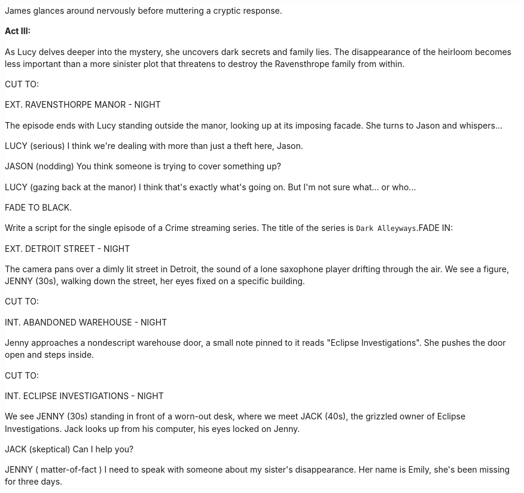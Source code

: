 James glances around nervously before muttering a cryptic response.

**Act III:**

As Lucy delves deeper into the mystery, she uncovers dark secrets and family lies. The disappearance of the heirloom becomes less important than a more sinister plot that threatens to destroy the Ravensthrope family from within.

CUT TO:

EXT. RAVENSTHORPE MANOR - NIGHT

The episode ends with Lucy standing outside the manor, looking up at its imposing facade. She turns to Jason and whispers...

LUCY
(serious)
I think we're dealing with more than just a theft here, Jason.

JASON
(nodding)
You think someone is trying to cover something up?

LUCY
(gazing back at the manor)
I think that's exactly what's going on. But I'm not sure what... or who...

FADE TO BLACK.<end>

Write a script for the single episode of a Crime streaming series. The title of the series is `Dark Alleyways`.<start>FADE IN:

EXT. DETROIT STREET - NIGHT

The camera pans over a dimly lit street in Detroit, the sound of a lone saxophone player drifting through the air. We see a figure, JENNY (30s), walking down the street, her eyes fixed on a specific building.

CUT TO:

INT. ABANDONED WAREHOUSE - NIGHT

Jenny approaches a nondescript warehouse door, a small note pinned to it reads "Eclipse Investigations". She pushes the door open and steps inside.

CUT TO:

INT. ECLIPSE INVESTIGATIONS - NIGHT

We see JENNY (30s) standing in front of a worn-out desk, where we meet JACK (40s), the grizzled owner of Eclipse Investigations. Jack looks up from his computer, his eyes locked on Jenny.

JACK
(skeptical)
Can I help you?

JENNY
( matter-of-fact )
I need to speak with someone about my sister's disappearance. Her name is Emily, she's been missing for three days.
